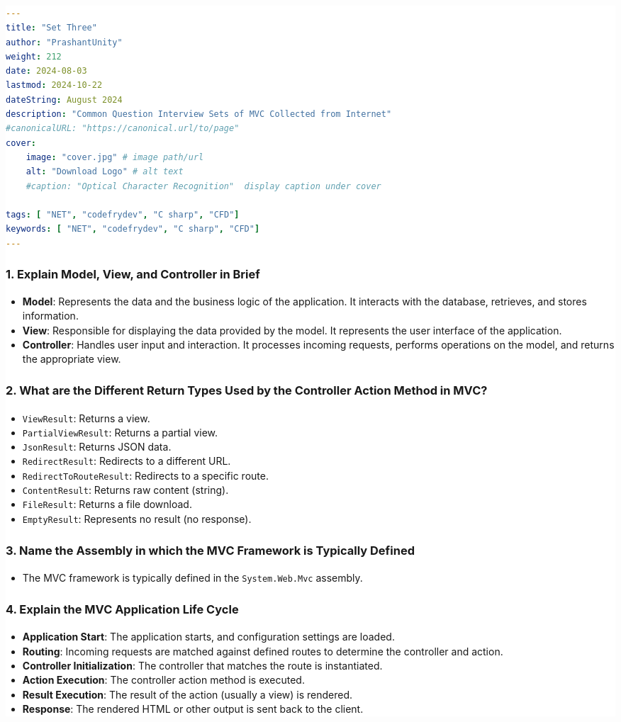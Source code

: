 ```yaml
---
title: "Set Three"
author: "PrashantUnity"
weight: 212
date: 2024-08-03
lastmod: 2024-10-22
dateString: August 2024  
description: "Common Question Interview Sets of MVC Collected from Internet"
#canonicalURL: "https://canonical.url/to/page"
cover:
    image: "cover.jpg" # image path/url
    alt: "Download Logo" # alt text
    #caption: "Optical Character Recognition"  display caption under cover 

tags: [ "NET", "codefrydev", "C sharp", "CFD"]
keywords: [ "NET", "codefrydev", "C sharp", "CFD"]
---
```


### 1. **Explain Model, View, and Controller in Brief**
   - **Model**: Represents the data and the business logic of the application. It interacts with the database, retrieves, and stores information.
   - **View**: Responsible for displaying the data provided by the model. It represents the user interface of the application.
   - **Controller**: Handles user input and interaction. It processes incoming requests, performs operations on the model, and returns the appropriate view.

### 2. **What are the Different Return Types Used by the Controller Action Method in MVC?**
   - `ViewResult`: Returns a view.
   - `PartialViewResult`: Returns a partial view.
   - `JsonResult`: Returns JSON data.
   - `RedirectResult`: Redirects to a different URL.
   - `RedirectToRouteResult`: Redirects to a specific route.
   - `ContentResult`: Returns raw content (string).
   - `FileResult`: Returns a file download.
   - `EmptyResult`: Represents no result (no response).

### 3. **Name the Assembly in which the MVC Framework is Typically Defined**
   - The MVC framework is typically defined in the `System.Web.Mvc` assembly.

### 4. **Explain the MVC Application Life Cycle**
   - **Application Start**: The application starts, and configuration settings are loaded.
   - **Routing**: Incoming requests are matched against defined routes to determine the controller and action.
   - **Controller Initialization**: The controller that matches the route is instantiated.
   - **Action Execution**: The controller action method is executed.
   - **Result Execution**: The result of the action (usually a view) is rendered.
   - **Response**: The rendered HTML or other output is sent back to the client.

